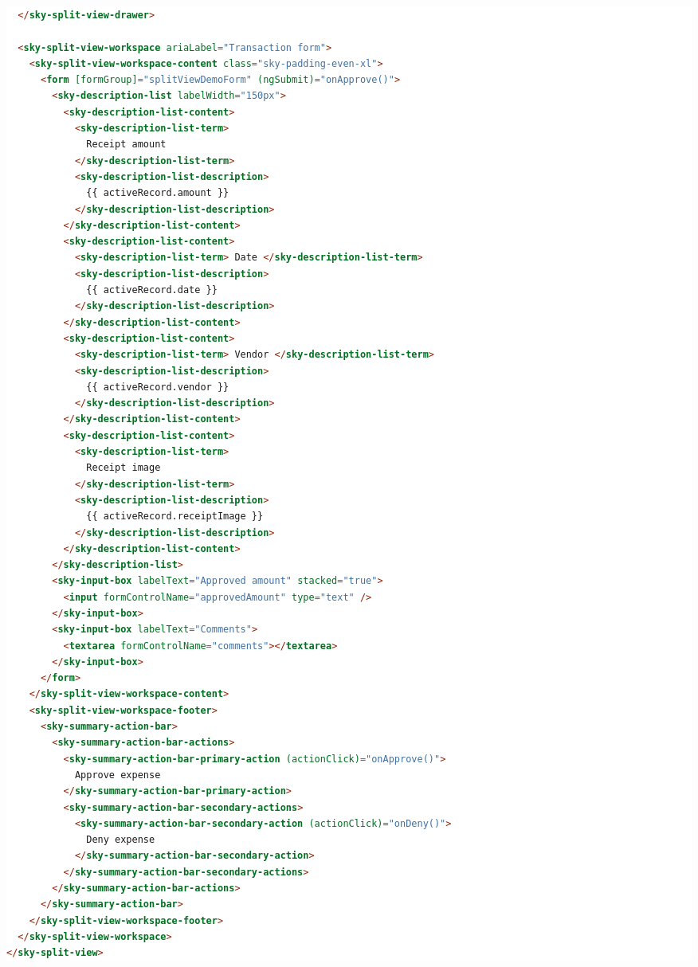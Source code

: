 ```html
  </sky-split-view-drawer>

  <sky-split-view-workspace ariaLabel="Transaction form">
    <sky-split-view-workspace-content class="sky-padding-even-xl">
      <form [formGroup]="splitViewDemoForm" (ngSubmit)="onApprove()">
        <sky-description-list labelWidth="150px">
          <sky-description-list-content>
            <sky-description-list-term>
              Receipt amount
            </sky-description-list-term>
            <sky-description-list-description>
              {{ activeRecord.amount }}
            </sky-description-list-description>
          </sky-description-list-content>
          <sky-description-list-content>
            <sky-description-list-term> Date </sky-description-list-term>
            <sky-description-list-description>
              {{ activeRecord.date }}
            </sky-description-list-description>
          </sky-description-list-content>
          <sky-description-list-content>
            <sky-description-list-term> Vendor </sky-description-list-term>
            <sky-description-list-description>
              {{ activeRecord.vendor }}
            </sky-description-list-description>
          </sky-description-list-content>
          <sky-description-list-content>
            <sky-description-list-term>
              Receipt image
            </sky-description-list-term>
            <sky-description-list-description>
              {{ activeRecord.receiptImage }}
            </sky-description-list-description>
          </sky-description-list-content>
        </sky-description-list>
        <sky-input-box labelText="Approved amount" stacked="true">
          <input formControlName="approvedAmount" type="text" />
        </sky-input-box>
        <sky-input-box labelText="Comments">
          <textarea formControlName="comments"></textarea>
        </sky-input-box>
      </form>
    </sky-split-view-workspace-content>
    <sky-split-view-workspace-footer>
      <sky-summary-action-bar>
        <sky-summary-action-bar-actions>
          <sky-summary-action-bar-primary-action (actionClick)="onApprove()">
            Approve expense
          </sky-summary-action-bar-primary-action>
          <sky-summary-action-bar-secondary-actions>
            <sky-summary-action-bar-secondary-action (actionClick)="onDeny()">
              Deny expense
            </sky-summary-action-bar-secondary-action>
          </sky-summary-action-bar-secondary-actions>
        </sky-summary-action-bar-actions>
      </sky-summary-action-bar>
    </sky-split-view-workspace-footer>
  </sky-split-view-workspace>
</sky-split-view>

```
